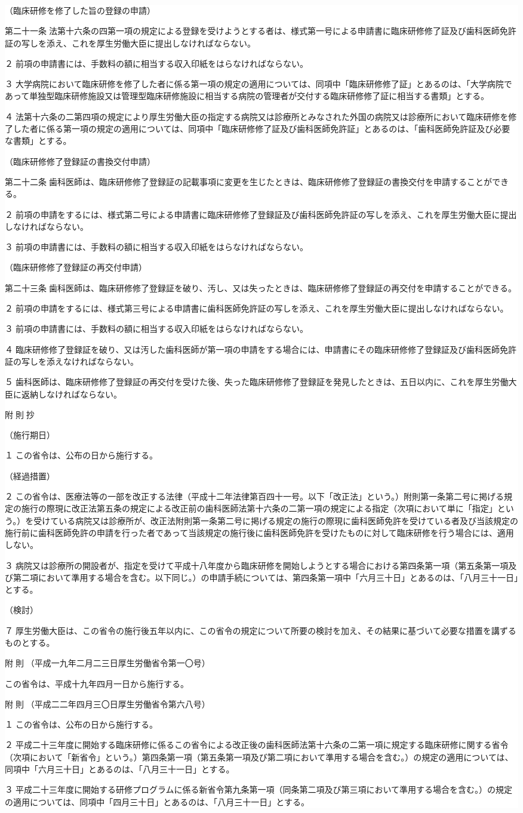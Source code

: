 （臨床研修を修了した旨の登録の申請）

第二十一条 法第十六条の四第一項の規定による登録を受けようとする者は、様式第一号による申請書に臨床研修修了証及び歯科医師免許証の写しを添え、これを厚生労働大臣に提出しなければならない。

２ 前項の申請書には、手数料の額に相当する収入印紙をはらなければならない。

３ 大学病院において臨床研修を修了した者に係る第一項の規定の適用については、同項中「臨床研修修了証」とあるのは、「大学病院であって単独型臨床研修施設又は管理型臨床研修施設に相当する病院の管理者が交付する臨床研修修了証に相当する書類」とする。

４ 法第十六条の二第四項の規定により厚生労働大臣の指定する病院又は診療所とみなされた外国の病院又は診療所において臨床研修を修了した者に係る第一項の規定の適用については、同項中「臨床研修修了証及び歯科医師免許証」とあるのは、「歯科医師免許証及び必要な書類」とする。

（臨床研修修了登録証の書換交付申請）

第二十二条 歯科医師は、臨床研修修了登録証の記載事項に変更を生じたときは、臨床研修修了登録証の書換交付を申請することができる。

２ 前項の申請をするには、様式第二号による申請書に臨床研修修了登録証及び歯科医師免許証の写しを添え、これを厚生労働大臣に提出しなければならない。

３ 前項の申請書には、手数料の額に相当する収入印紙をはらなければならない。

（臨床研修修了登録証の再交付申請）

第二十三条 歯科医師は、臨床研修修了登録証を破り、汚し、又は失ったときは、臨床研修修了登録証の再交付を申請することができる。

２ 前項の申請をするには、様式第三号による申請書に歯科医師免許証の写しを添え、これを厚生労働大臣に提出しなければならない。

３ 前項の申請書には、手数料の額に相当する収入印紙をはらなければならない。

４ 臨床研修修了登録証を破り、又は汚した歯科医師が第一項の申請をする場合には、申請書にその臨床研修修了登録証及び歯科医師免許証の写しを添えなければならない。

５ 歯科医師は、臨床研修修了登録証の再交付を受けた後、失った臨床研修修了登録証を発見したときは、五日以内に、これを厚生労働大臣に返納しなければならない。

附 則 抄

（施行期日）

１ この省令は、公布の日から施行する。

（経過措置）

２ この省令は、医療法等の一部を改正する法律（平成十二年法律第百四十一号。以下「改正法」という。）附則第一条第二号に掲げる規定の施行の際現に改正法第五条の規定による改正前の歯科医師法第十六条の二第一項の規定による指定（次項において単に「指定」という。）を受けている病院又は診療所が、改正法附則第一条第二号に掲げる規定の施行の際現に歯科医師免許を受けている者及び当該規定の施行前に歯科医師免許の申請を行った者であって当該規定の施行後に歯科医師免許を受けたものに対して臨床研修を行う場合には、適用しない。

３ 病院又は診療所の開設者が、指定を受けて平成十八年度から臨床研修を開始しようとする場合における第四条第一項（第五条第一項及び第二項において準用する場合を含む。以下同じ。）の申請手続については、第四条第一項中「六月三十日」とあるのは、「八月三十一日」とする。

（検討）

７ 厚生労働大臣は、この省令の施行後五年以内に、この省令の規定について所要の検討を加え、その結果に基づいて必要な措置を講ずるものとする。

附 則 （平成一九年二月二三日厚生労働省令第一〇号）

この省令は、平成十九年四月一日から施行する。

附 則 （平成二二年四月三〇日厚生労働省令第六八号）

１ この省令は、公布の日から施行する。

２ 平成二十三年度に開始する臨床研修に係るこの省令による改正後の歯科医師法第十六条の二第一項に規定する臨床研修に関する省令（次項において「新省令」という。）第四条第一項（第五条第一項及び第二項において準用する場合を含む。）の規定の適用については、同項中「六月三十日」とあるのは、「八月三十一日」とする。

３ 平成二十三年度に開始する研修プログラムに係る新省令第九条第一項（同条第二項及び第三項において準用する場合を含む。）の規定の適用については、同項中「四月三十日」とあるのは、「八月三十一日」とする。
